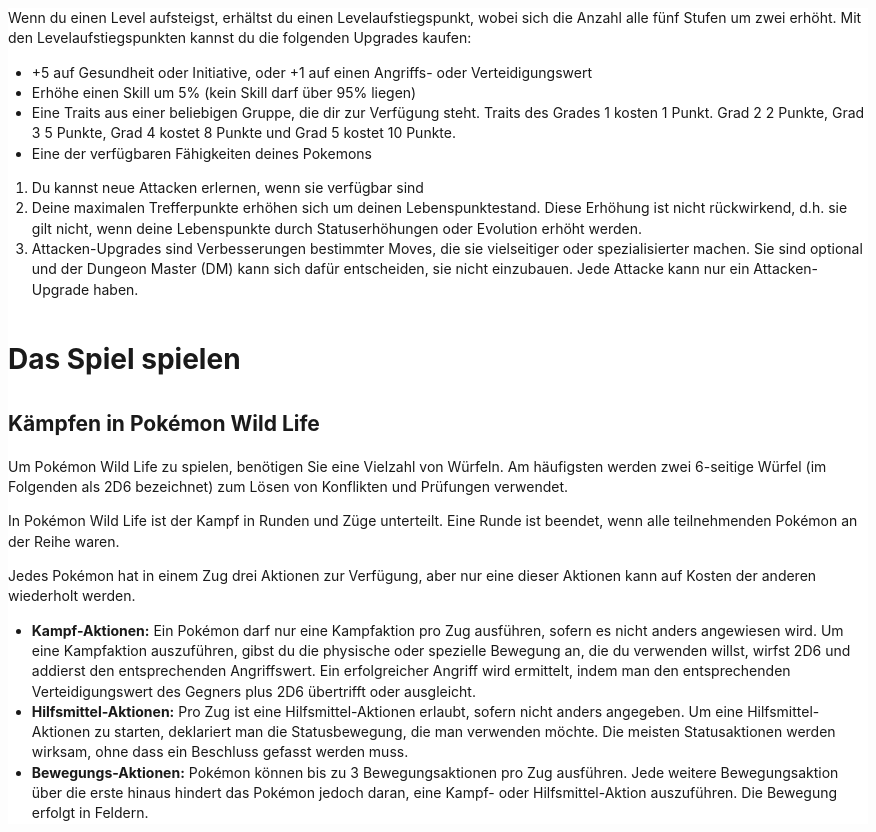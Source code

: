 
Wenn du einen Level aufsteigst, erhältst du einen Levelaufstiegspunkt,
wobei sich die Anzahl alle fünf Stufen um zwei erhöht. Mit den
Levelaufstiegspunkten kannst du die folgenden Upgrades kaufen:

- +5 auf Gesundheit oder Initiative, oder +1 auf einen Angriffs-
  oder Verteidigungswert
- Erhöhe einen Skill um 5% (kein Skill darf über 95% liegen)
- Eine Traits aus einer beliebigen Gruppe, die dir zur Verfügung
  steht. Traits des Grades 1 kosten 1 Punkt. Grad 2 2 Punkte, Grad 3
  5 Punkte, Grad 4 kostet 8 Punkte und Grad 5 kostet 10 Punkte.
- Eine der verfügbaren Fähigkeiten deines Pokemons

1.  Du kannst neue Attacken erlernen, wenn sie verfügbar sind
2.  Deine maximalen Trefferpunkte erhöhen sich um deinen
    Lebenspunktestand. Diese Erhöhung ist nicht rückwirkend, d.h. sie
    gilt nicht, wenn deine Lebenspunkte durch Statuserhöhungen oder
    Evolution erhöht werden.
3.  Attacken-Upgrades sind Verbesserungen bestimmter Moves, die sie
    vielseitiger oder spezialisierter machen. Sie sind optional und der
    Dungeon Master (DM) kann sich dafür entscheiden, sie nicht
    einzubauen. Jede Attacke kann nur ein Attacken-Upgrade haben.

# <span id="anchor-2"></span>Das Spiel spielen

## <span id="anchor-3"></span>Kämpfen in Pokémon Wild Life

Um Pokémon Wild Life zu spielen, benötigen Sie eine Vielzahl von
Würfeln. Am häufigsten werden zwei 6-seitige Würfel (im Folgenden als
2D6 bezeichnet) zum Lösen von Konflikten und Prüfungen verwendet.

In Pokémon Wild Life ist der Kampf in Runden und Züge unterteilt. Eine
Runde ist beendet, wenn alle teilnehmenden Pokémon an der Reihe waren.

Jedes Pokémon hat in einem Zug drei Aktionen zur Verfügung, aber nur
eine dieser Aktionen kann auf Kosten der anderen wiederholt werden.

- **Kampf-Aktionen:** Ein Pokémon darf nur eine Kampfaktion pro Zug
  ausführen, sofern es nicht anders angewiesen wird. Um eine Kampfaktion
  auszuführen, gibst du die physische oder spezielle Bewegung an, die du
  verwenden willst, wirfst 2D6 und addierst den entsprechenden
  Angriffswert. Ein erfolgreicher Angriff wird ermittelt, indem man den
  entsprechenden Verteidigungswert des Gegners plus 2D6 übertrifft oder
  ausgleicht.
- **Hilfsmittel-Aktionen:** Pro Zug ist eine Hilfsmittel-Aktionen erlaubt, sofern
  nicht anders angegeben. Um eine Hilfsmittel-Aktionen zu starten, deklariert
  man die Statusbewegung, die man verwenden möchte. Die meisten
  Statusaktionen werden wirksam, ohne dass ein Beschluss gefasst werden
  muss.
- **Bewegungs-Aktionen:** Pokémon können bis zu 3 Bewegungsaktionen pro
  Zug ausführen. Jede weitere Bewegungsaktion über die erste hinaus
  hindert das Pokémon jedoch daran, eine Kampf- oder Hilfsmittel-Aktion
  auszuführen. Die Bewegung erfolgt in Feldern.
